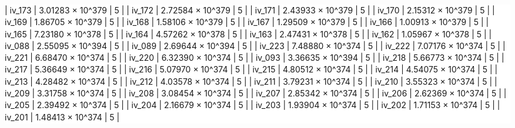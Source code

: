| iv_173 | 3.01283 × 10^379 | 5 |
| iv_172 | 2.72584 × 10^379 | 5 |
| iv_171 | 2.43933 × 10^379 | 5 |
| iv_170 | 2.15312 × 10^379 | 5 |
| iv_169 | 1.86705 × 10^379 | 5 |
| iv_168 | 1.58106 × 10^379 | 5 |
| iv_167 | 1.29509 × 10^379 | 5 |
| iv_166 | 1.00913 × 10^379 | 5 |
| iv_165 | 7.23180 × 10^378 | 5 |
| iv_164 | 4.57262 × 10^378 | 5 |
| iv_163 | 2.47431 × 10^378 | 5 |
| iv_162 | 1.05967 × 10^378 | 5 |
| iv_088 | 2.55095 × 10^394 | 5 |
| iv_089 | 2.69644 × 10^394 | 5 |
| iv_223 | 7.48880 × 10^374 | 5 |
| iv_222 | 7.07176 × 10^374 | 5 |
| iv_221 | 6.68470 × 10^374 | 5 |
| iv_220 | 6.32390 × 10^374 | 5 |
| iv_093 | 3.36635 × 10^394 | 5 |
| iv_218 | 5.66773 × 10^374 | 5 |
| iv_217 | 5.36649 × 10^374 | 5 |
| iv_216 | 5.07970 × 10^374 | 5 |
| iv_215 | 4.80512 × 10^374 | 5 |
| iv_214 | 4.54075 × 10^374 | 5 |
| iv_213 | 4.28482 × 10^374 | 5 |
| iv_212 | 4.03578 × 10^374 | 5 |
| iv_211 | 3.79231 × 10^374 | 5 |
| iv_210 | 3.55323 × 10^374 | 5 |
| iv_209 | 3.31758 × 10^374 | 5 |
| iv_208 | 3.08454 × 10^374 | 5 |
| iv_207 | 2.85342 × 10^374 | 5 |
| iv_206 | 2.62369 × 10^374 | 5 |
| iv_205 | 2.39492 × 10^374 | 5 |
| iv_204 | 2.16679 × 10^374 | 5 |
| iv_203 | 1.93904 × 10^374 | 5 |
| iv_202 | 1.71153 × 10^374 | 5 |
| iv_201 | 1.48413 × 10^374 | 5 |